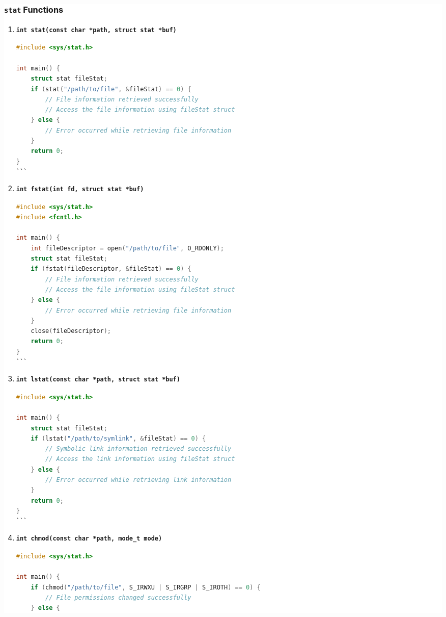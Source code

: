 ### `stat` Functions

1. **`int stat(const char *path, struct stat *buf)`**

   ````c
   #include <sys/stat.h>

   int main() {
       struct stat fileStat;
       if (stat("/path/to/file", &fileStat) == 0) {
           // File information retrieved successfully
           // Access the file information using fileStat struct
       } else {
           // Error occurred while retrieving file information
       }
       return 0;
   }
   ```

2. **`int fstat(int fd, struct stat *buf)`**

   ````c
   #include <sys/stat.h>
   #include <fcntl.h>

   int main() {
       int fileDescriptor = open("/path/to/file", O_RDONLY);
       struct stat fileStat;
       if (fstat(fileDescriptor, &fileStat) == 0) {
           // File information retrieved successfully
           // Access the file information using fileStat struct
       } else {
           // Error occurred while retrieving file information
       }
       close(fileDescriptor);
       return 0;
   }
   ```

3. **`int lstat(const char *path, struct stat *buf)`**

   ````c
   #include <sys/stat.h>

   int main() {
       struct stat fileStat;
       if (lstat("/path/to/symlink", &fileStat) == 0) {
           // Symbolic link information retrieved successfully
           // Access the link information using fileStat struct
       } else {
           // Error occurred while retrieving link information
       }
       return 0;
   }
   ```

4. **`int chmod(const char *path, mode_t mode)`**

   ````c
   #include <sys/stat.h>

   int main() {
       if (chmod("/path/to/file", S_IRWXU | S_IRGRP | S_IROTH) == 0) {
           // File permissions changed successfully
       } else {
   ````